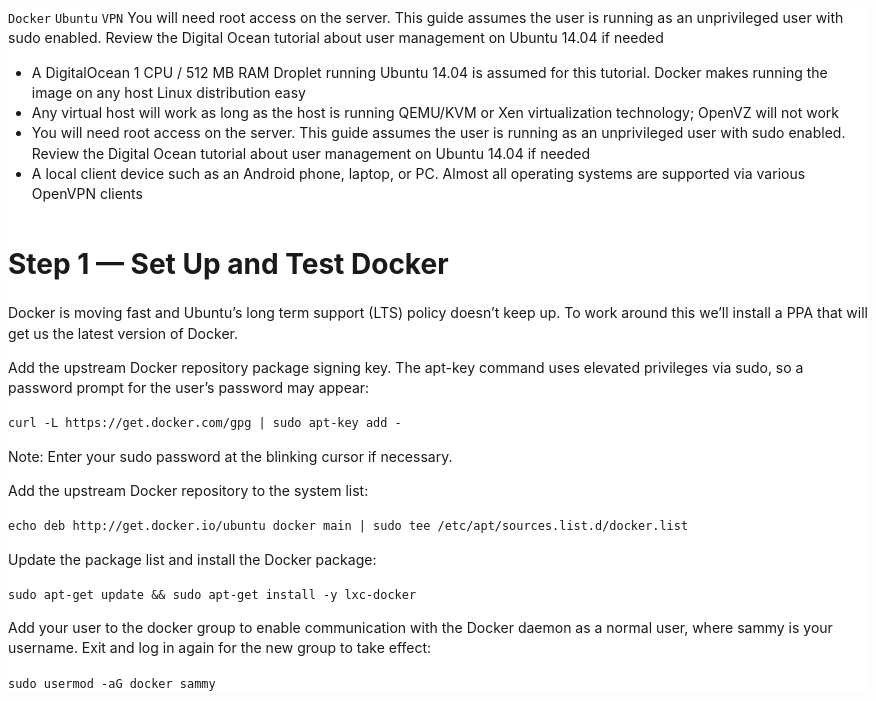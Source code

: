 ```Docker``` ```Ubuntu``` ```VPN```
You will need root access on the server. This guide assumes the user is running as an unprivileged user with sudo enabled. Review the Digital Ocean tutorial about user management on Ubuntu 14.04 if needed


- A DigitalOcean 1 CPU / 512 MB RAM Droplet running Ubuntu 14.04 is assumed for this tutorial. Docker makes running the image on any host Linux distribution easy
- Any virtual host will work as long as the host is running QEMU/KVM or Xen virtualization technology; OpenVZ will not work
- You will need root access on the server. This guide assumes the user is running as an unprivileged user with sudo enabled. Review the Digital Ocean tutorial about user management on Ubuntu 14.04 if needed
- A local client device such as an Android phone, laptop, or PC. Almost all operating systems are supported via various OpenVPN clients

# Step 1 — Set Up and Test Docker


Docker is moving fast and Ubuntu’s long term support (LTS) policy doesn’t keep up. To work around this we’ll install a PPA that will get us the latest version of Docker.


Add the upstream Docker repository package signing key. The apt-key command uses elevated privileges via sudo, so a password prompt for the user’s password may appear:


```
curl -L https://get.docker.com/gpg | sudo apt-key add -

```


Note: Enter your sudo password at the blinking cursor if necessary.


Add the upstream Docker repository to the system list:


```
echo deb http://get.docker.io/ubuntu docker main | sudo tee /etc/apt/sources.list.d/docker.list

```


Update the package list and install the Docker package:


```
sudo apt-get update && sudo apt-get install -y lxc-docker

```


Add your user to the docker group to enable communication with the Docker daemon as a normal user, where sammy is your username. Exit and log in again for the new group to take effect:


```
sudo usermod -aG docker sammy

